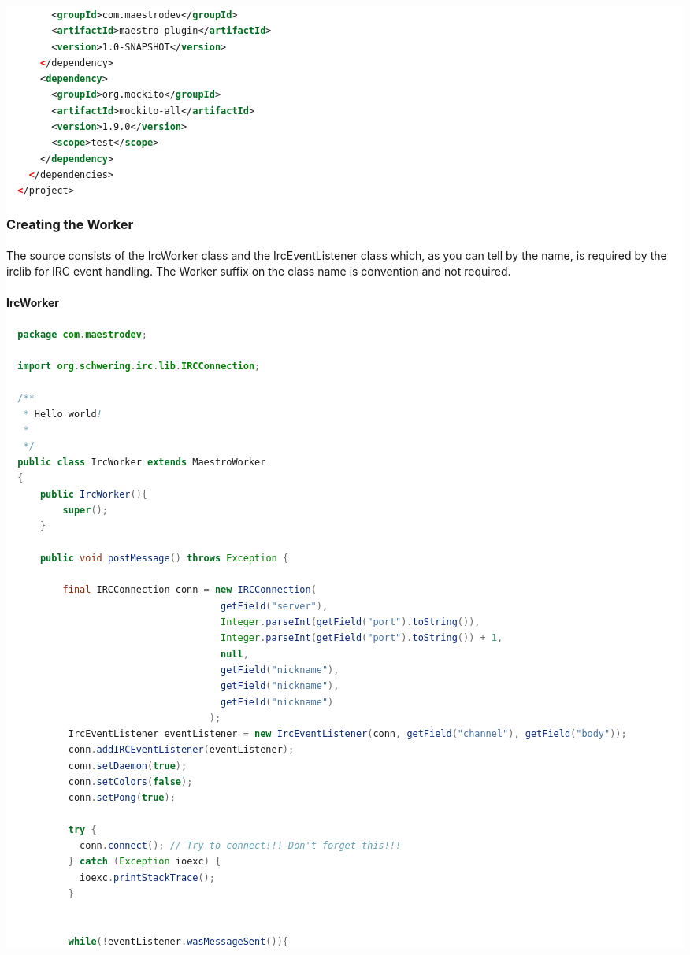 ```xml
        <groupId>com.maestrodev</groupId>
        <artifactId>maestro-plugin</artifactId>
        <version>1.0-SNAPSHOT</version>
      </dependency>
      <dependency>
        <groupId>org.mockito</groupId>
        <artifactId>mockito-all</artifactId>
        <version>1.9.0</version>
        <scope>test</scope>
      </dependency>
    </dependencies>
  </project>
```


### Creating the Worker ###

The source consists of the IrcWorker class and the IrcEventListener class which, as you can tell by the name, is required by the irclib for IRC event handling.  The Worker suffix on the class name is convention and not required.

#### IrcWorker ####

```java
  package com.maestrodev;

  import org.schwering.irc.lib.IRCConnection;

  /**
   * Hello world!
   *
   */
  public class IrcWorker extends MaestroWorker
  {
      public IrcWorker(){     
          super();
      }
    
      public void postMessage() throws Exception {
        
          final IRCConnection conn = new IRCConnection(
                                      getField("server"), 
                                      Integer.parseInt(getField("port").toString()),
                                      Integer.parseInt(getField("port").toString()) + 1, 
                                      null, 
                                      getField("nickname"), 
                                      getField("nickname"), 
                                      getField("nickname")
                                    ); 
           IrcEventListener eventListener = new IrcEventListener(conn, getField("channel"), getField("body"));
           conn.addIRCEventListener(eventListener);
           conn.setDaemon(true);
           conn.setColors(false); 
           conn.setPong(true); 
         
           try {
             conn.connect(); // Try to connect!!! Don't forget this!!!
           } catch (Exception ioexc) {
             ioexc.printStackTrace(); 
           }

         
           while(!eventListener.wasMessageSent()){         
```
